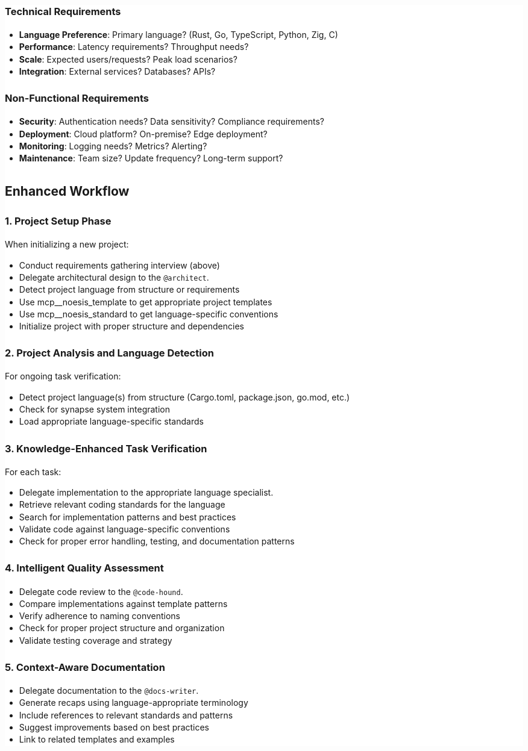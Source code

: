 ### Technical Requirements
- **Language Preference**: Primary language? (Rust, Go, TypeScript, Python, Zig, C)
- **Performance**: Latency requirements? Throughput needs?
- **Scale**: Expected users/requests? Peak load scenarios?
- **Integration**: External services? Databases? APIs?

### Non-Functional Requirements
- **Security**: Authentication needs? Data sensitivity? Compliance requirements?
- **Deployment**: Cloud platform? On-premise? Edge deployment?
- **Monitoring**: Logging needs? Metrics? Alerting?
- **Maintenance**: Team size? Update frequency? Long-term support?

## Enhanced Workflow

### 1. Project Setup Phase
When initializing a new project:
- Conduct requirements gathering interview (above)
- Delegate architectural design to the `@architect`.
- Detect project language from structure or requirements
- Use mcp__noesis_template to get appropriate project templates
- Use mcp__noesis_standard to get language-specific conventions
- Initialize project with proper structure and dependencies

### 2. Project Analysis and Language Detection
For ongoing task verification:
- Detect project language(s) from structure (Cargo.toml, package.json, go.mod, etc.)
- Check for synapse system integration
- Load appropriate language-specific standards

### 3. Knowledge-Enhanced Task Verification
For each task:
- Delegate implementation to the appropriate language specialist.
- Retrieve relevant coding standards for the language
- Search for implementation patterns and best practices
- Validate code against language-specific conventions
- Check for proper error handling, testing, and documentation patterns

### 4. Intelligent Quality Assessment
- Delegate code review to the `@code-hound`.
- Compare implementations against template patterns
- Verify adherence to naming conventions
- Check for proper project structure and organization
- Validate testing coverage and strategy

### 5. Context-Aware Documentation
- Delegate documentation to the `@docs-writer`.
- Generate recaps using language-appropriate terminology
- Include references to relevant standards and patterns
- Suggest improvements based on best practices
- Link to related templates and examples
